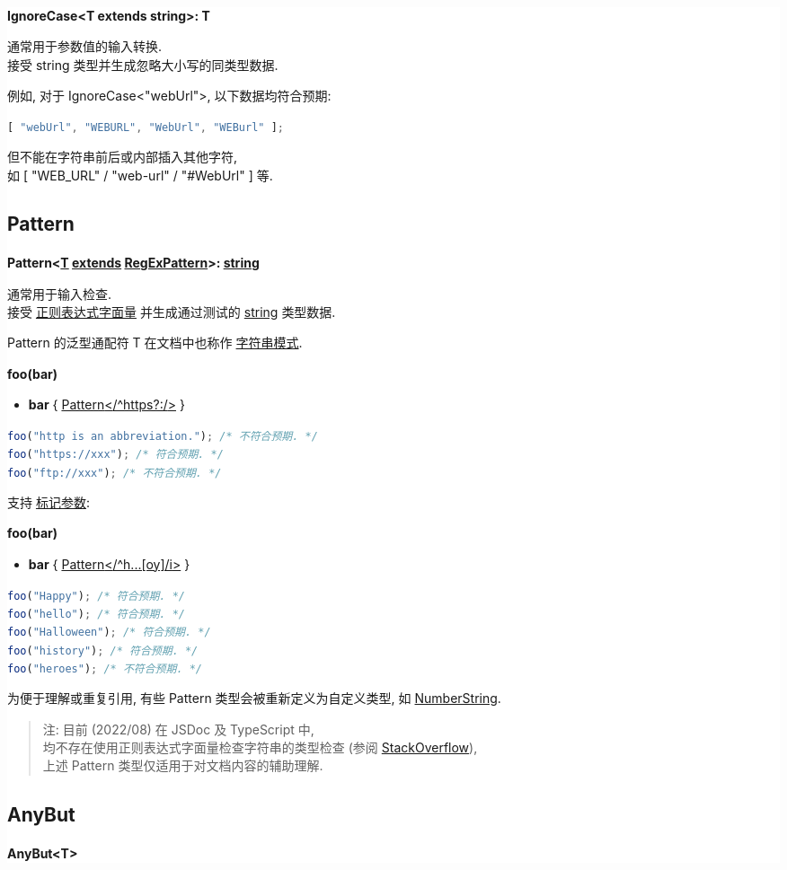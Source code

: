 **IgnoreCase&lt;T extends string>: T**

通常用于参数值的输入转换.  
接受 string 类型并生成忽略大小写的同类型数据.

例如, 对于 IgnoreCase<"webUrl">, 以下数据均符合预期:

```js
[ "webUrl", "WEBURL", "WebUrl", "WEBurl" ];
```

但不能在字符串前后或内部插入其他字符,  
如 [ "WEB_URL" / "web-url" / "#WebUrl" ] 等.

## Pattern

**Pattern&lt;[T](#generic) [extends](#extends) [RegExPattern](#regexpattern)>: [string](#string)**

通常用于输入检查.  
接受 [正则表达式字面量](glossaries#正则表达式) 并生成通过测试的 [string](#string) 类型数据.

Pattern 的泛型通配符 T 在文档中也称作 [字符串模式](glossaries#字符串模式).

**foo(bar)**

- **bar** { [Pattern](#pattern)[<](#generic)[/^https?:/](#regexpattern)[>](#generic) }

```js
foo("http is an abbreviation."); /* 不符合预期. */
foo("https://xxx"); /* 符合预期. */
foo("ftp://xxx"); /* 不符合预期. */
```

支持 [标记参数](https://developer.mozilla.org/zh-CN/docs/Web/JavaScript/Guide/Regular_Expressions#%E9%80%9A%E8%BF%87%E6%A0%87%E5%BF%97%E8%BF%9B%E8%A1%8C%E9%AB%98%E7%BA%A7%E6%90%9C%E7%B4%A2):

**foo(bar)**

- **bar** { [Pattern](#pattern)[<](#generic)[/^h...[oy]/i](#regexpattern)[>](#generic) }

```js
foo("Happy"); /* 符合预期. */
foo("hello"); /* 符合预期. */
foo("Halloween"); /* 符合预期. */
foo("history"); /* 符合预期. */
foo("heroes"); /* 不符合预期. */
```

为便于理解或重复引用, 有些 Pattern 类型会被重新定义为自定义类型, 如 [NumberString](dataTypes#numberstring).

> 注: 目前 (2022/08) 在 JSDoc 及 TypeScript 中,  
> 均不存在使用正则表达式字面量检查字符串的类型检查 (参阅 [StackOverflow](https://stackoverflow.com/questions/51445767/how-to-define-a-regex-matched-string-type-in-typescript)),  
> 上述 Pattern 类型仅适用于对文档内容的辅助理解.

## AnyBut

**AnyBut&lt;T>**
